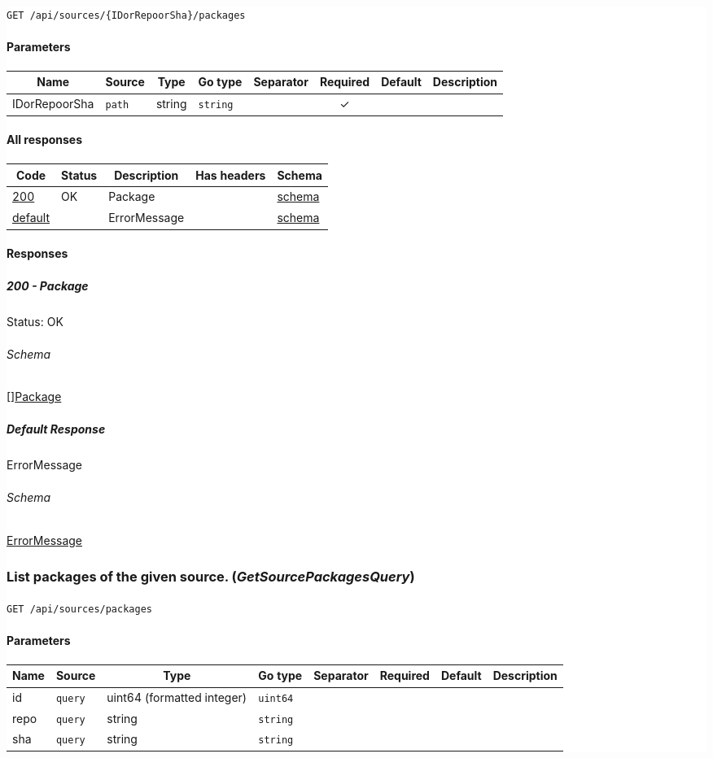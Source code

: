 ```
GET /api/sources/{IDorRepoorSha}/packages
```

#### Parameters

| Name | Source | Type | Go type | Separator | Required | Default | Description |
|------|--------|------|---------|-----------| :------: |---------|-------------|
| IDorRepoorSha | `path` | string | `string` |  | ✓ |  |  |

#### All responses
| Code | Status | Description | Has headers | Schema |
|------|--------|-------------|:-----------:|--------|
| [200](#get-source-packages-200) | OK | Package |  | [schema](#get-source-packages-200-schema) |
| [default](#get-source-packages-default) | | ErrorMessage |  | [schema](#get-source-packages-default-schema) |

#### Responses


##### <span id="get-source-packages-200"></span> 200 - Package
Status: OK

###### <span id="get-source-packages-200-schema"></span> Schema



[][Package](#package)

##### <span id="get-source-packages-default"></span> Default Response
ErrorMessage

###### <span id="get-source-packages-default-schema"></span> Schema



[ErrorMessage](#error-message)

### <span id="get-source-packages-query"></span> List packages of the given source. (*GetSourcePackagesQuery*)

```
GET /api/sources/packages
```

#### Parameters

| Name | Source | Type | Go type | Separator | Required | Default | Description |
|------|--------|------|---------|-----------| :------: |---------|-------------|
| id | `query` | uint64 (formatted integer) | `uint64` |  |  |  |  |
| repo | `query` | string | `string` |  |  |  |  |
| sha | `query` | string | `string` |  |  |  |  |
